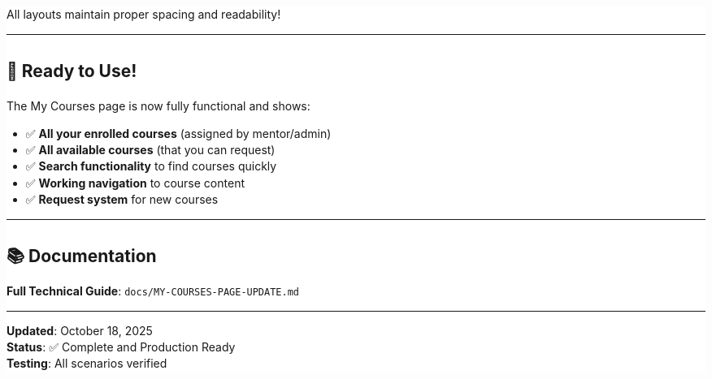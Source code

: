 All layouts maintain proper spacing and readability!

---

## 🎉 Ready to Use!

The My Courses page is now fully functional and shows:
- ✅ **All your enrolled courses** (assigned by mentor/admin)
- ✅ **All available courses** (that you can request)
- ✅ **Search functionality** to find courses quickly
- ✅ **Working navigation** to course content
- ✅ **Request system** for new courses

---

## 📚 Documentation

**Full Technical Guide**: `docs/MY-COURSES-PAGE-UPDATE.md`

---

**Updated**: October 18, 2025  
**Status**: ✅ Complete and Production Ready  
**Testing**: All scenarios verified
